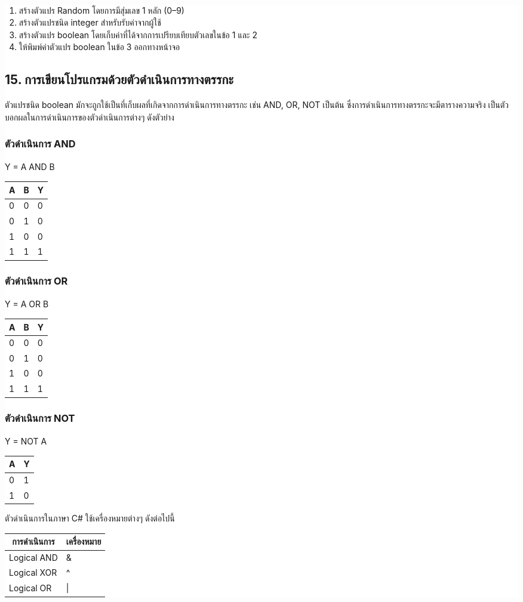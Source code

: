 1. สร้างตัวแปร Random โดยการมีสุ่มเลข 1 หลัก (0–9)
2. สร้างตัวแปรชนิด integer สำหรับรับค่าจากผู้ใช้
3. สร้างตัวแปร boolean โดยเก็บค่าที่ได้จากการเปรียบเทียบตัวเลขในข้อ 1 และ 2
4. ให้พิมพ์ค่าตัวแปร boolean ในข้อ 3 ออกทางหน้าจอ

## 15. การเขียนโปรแกรมด้วยตัวดำเนินการทางตรรกะ

ตัวแปรชนิด boolean มักจะถูกใช้เป็นที่เก็บผลที่เกิดจากการดำเนินการทางตรรกะ เช่น AND, OR, NOT เป็นต้น ซึ่งการดำเนินการทางตรรกะจะมีตารางความจริง เป็นตัวบอกผลในการดำเนินการของตัวดำเนินการต่างๆ ดังตัวย่าง

### ตัวดำเนินการ AND

Y = A AND B

| A | B | Y |
|---|---|---|
| 0 | 0 | 0 |
| 0 | 1 | 0 |
| 1 | 0 | 0 |
| 1 | 1 | 1 |

### ตัวดำเนินการ OR

Y = A OR B

| A | B | Y |
|---|---|---|
| 0 | 0 | 0 |
| 0 | 1 | 0 |
| 1 | 0 | 0 |
| 1 | 1 | 1 |

### ตัวดำเนินการ NOT

Y = NOT A

| A | Y |
|--|--|
| 0 | 1 |
| 1 | 0 |

ตัวดำเนินการในภาษา C#
ใช้เครื่องหมายต่างๆ ดังต่อไปนี้

| การดำเนินการ | เครื่องหมาย |
|------------|-----------|
| Logical AND | & |
| Logical XOR | ^ |
| Logical OR | \| |
